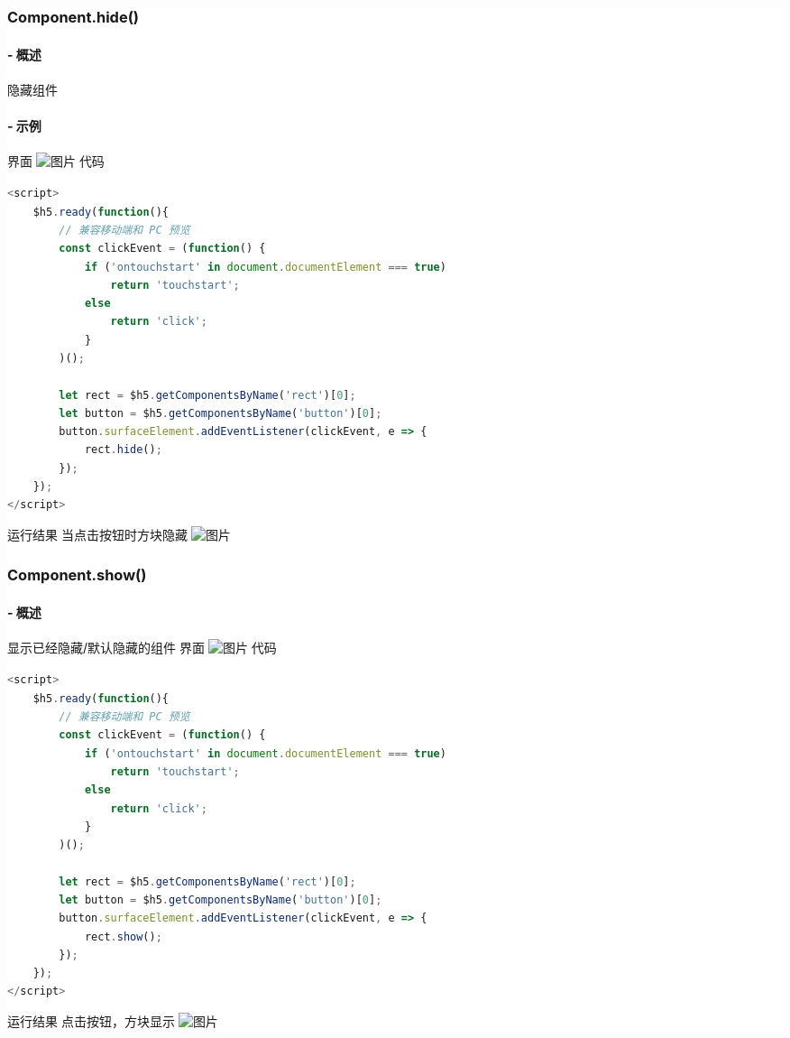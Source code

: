 ### Component.hide()
#### - 概述
隐藏组件
#### - 示例
界面
![图片](http://agroup-bos.cdn.bcebos.com/609e00a00e8cb87f25884350445e3b203f65fa61)
代码
```js
<script>
    $h5.ready(function(){
        // 兼容移动端和 PC 预览
        const clickEvent = (function() {
            if ('ontouchstart' in document.documentElement === true)
                return 'touchstart';
            else
                return 'click';
            }
        )();

        let rect = $h5.getComponentsByName('rect')[0];
        let button = $h5.getComponentsByName('button')[0];
        button.surfaceElement.addEventListener(clickEvent, e => {
            rect.hide();
        });
    });
</script>
```
运行结果
当点击按钮时方块隐藏
![图片](http://agroup-bos.cdn.bcebos.com/354b5f8d415415a3a21e7040b78704df191e5adf)
### Component.show()
#### - 概述
显示已经隐藏/默认隐藏的组件
界面
![图片](http://agroup-bos.cdn.bcebos.com/56c851cf0472e6a2082c637052dcd4d6189660c0)
代码
```js
<script>
    $h5.ready(function(){
        // 兼容移动端和 PC 预览
        const clickEvent = (function() {
            if ('ontouchstart' in document.documentElement === true)
                return 'touchstart';
            else
                return 'click';
            }
        )();

        let rect = $h5.getComponentsByName('rect')[0];
        let button = $h5.getComponentsByName('button')[0];
        button.surfaceElement.addEventListener(clickEvent, e => {
            rect.show();
        });
    });
</script>
```
运行结果
点击按钮，方块显示
![图片](http://agroup-bos.cdn.bcebos.com/1fe4593246f9eb4b08b107c078cff0b76be47683)